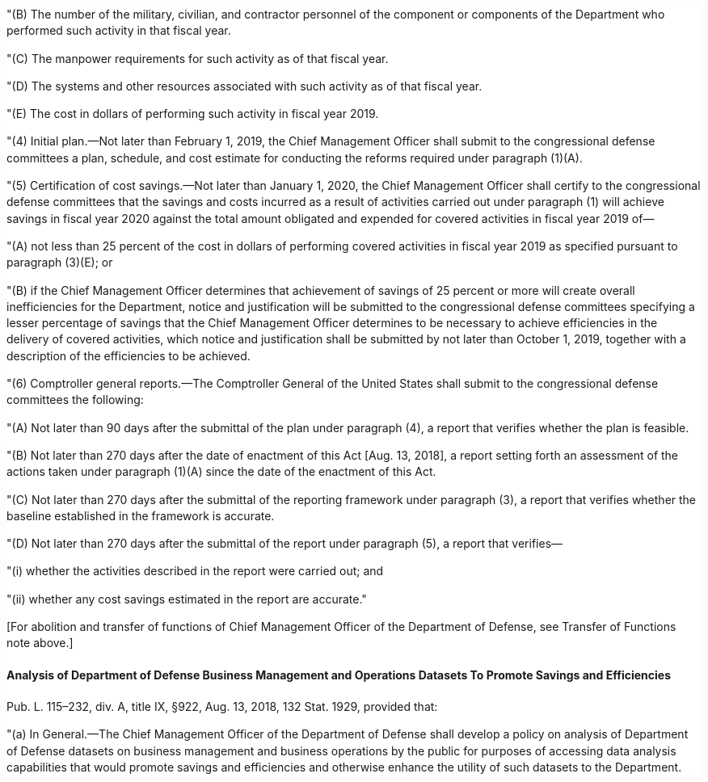 "(B) The number of the military, civilian, and contractor personnel of the component or components of the Department who performed such activity in that fiscal year.

"(C) The manpower requirements for such activity as of that fiscal year.

"(D) The systems and other resources associated with such activity as of that fiscal year.

"(E) The cost in dollars of performing such activity in fiscal year 2019.

"(4) Initial plan.—Not later than February 1, 2019, the Chief Management Officer shall submit to the congressional defense committees a plan, schedule, and cost estimate for conducting the reforms required under paragraph (1)(A).

"(5) Certification of cost savings.—Not later than January 1, 2020, the Chief Management Officer shall certify to the congressional defense committees that the savings and costs incurred as a result of activities carried out under paragraph (1) will achieve savings in fiscal year 2020 against the total amount obligated and expended for covered activities in fiscal year 2019 of—

"(A) not less than 25 percent of the cost in dollars of performing covered activities in fiscal year 2019 as specified pursuant to paragraph (3)(E); or

"(B) if the Chief Management Officer determines that achievement of savings of 25 percent or more will create overall inefficiencies for the Department, notice and justification will be submitted to the congressional defense committees specifying a lesser percentage of savings that the Chief Management Officer determines to be necessary to achieve efficiencies in the delivery of covered activities, which notice and justification shall be submitted by not later than October 1, 2019, together with a description of the efficiencies to be achieved.

"(6) Comptroller general reports.—The Comptroller General of the United States shall submit to the congressional defense committees the following:

"(A) Not later than 90 days after the submittal of the plan under paragraph (4), a report that verifies whether the plan is feasible.

"(B) Not later than 270 days after the date of enactment of this Act [Aug. 13, 2018], a report setting forth an assessment of the actions taken under paragraph (1)(A) since the date of the enactment of this Act.

"(C) Not later than 270 days after the submittal of the reporting framework under paragraph (3), a report that verifies whether the baseline established in the framework is accurate.

"(D) Not later than 270 days after the submittal of the report under paragraph (5), a report that verifies—

"(i) whether the activities described in the report were carried out; and

"(ii) whether any cost savings estimated in the report are accurate."

[For abolition and transfer of functions of Chief Management Officer of the Department of Defense, see Transfer of Functions note above.]

#### Analysis of Department of Defense Business Management and Operations Datasets To Promote Savings and Efficiencies ####

Pub. L. 115–232, div. A, title IX, §922, Aug. 13, 2018, 132 Stat. 1929, provided that:

"(a) In General.—The Chief Management Officer of the Department of Defense shall develop a policy on analysis of Department of Defense datasets on business management and business operations by the public for purposes of accessing data analysis capabilities that would promote savings and efficiencies and otherwise enhance the utility of such datasets to the Department.
